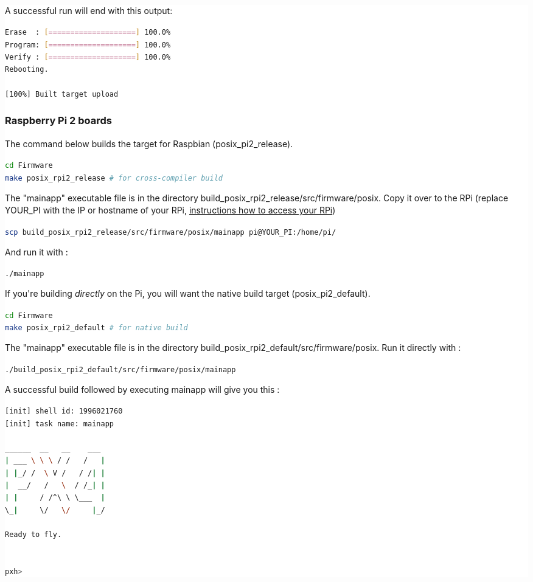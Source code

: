 A successful run will end with this output:

```sh
Erase  : [====================] 100.0%
Program: [====================] 100.0%
Verify : [====================] 100.0%
Rebooting.

[100%] Built target upload
```
### Raspberry Pi 2 boards
The command below builds the target for Raspbian (posix_pi2_release).

```sh
cd Firmware
make posix_rpi2_release # for cross-compiler build
```

The "mainapp" executable file is in the directory build_posix_rpi2_release/src/firmware/posix.
Copy it over to the RPi (replace YOUR_PI with the IP or hostname of your RPi, [instructions how to access your RPi](hardware-pi2.md#developer-quick-start))

```sh
scp build_posix_rpi2_release/src/firmware/posix/mainapp pi@YOUR_PI:/home/pi/
```

And run it with :

```sh
./mainapp
```


If you're building *directly* on the Pi, you will want the native build target (posix_pi2_default).

```sh
cd Firmware
make posix_rpi2_default # for native build
```

The "mainapp" executable file is in the directory build_posix_rpi2_default/src/firmware/posix.
Run it directly with :

```sh
./build_posix_rpi2_default/src/firmware/posix/mainapp
```

A successful build followed by executing mainapp will give you this :

```sh
[init] shell id: 1996021760
[init] task name: mainapp

______  __   __    ___
| ___ \ \ \ / /   /   |
| |_/ /  \ V /   / /| |
|  __/   /   \  / /_| |
| |     / /^\ \ \___  |
\_|     \/   \/     |_/

Ready to fly.


pxh>
```
